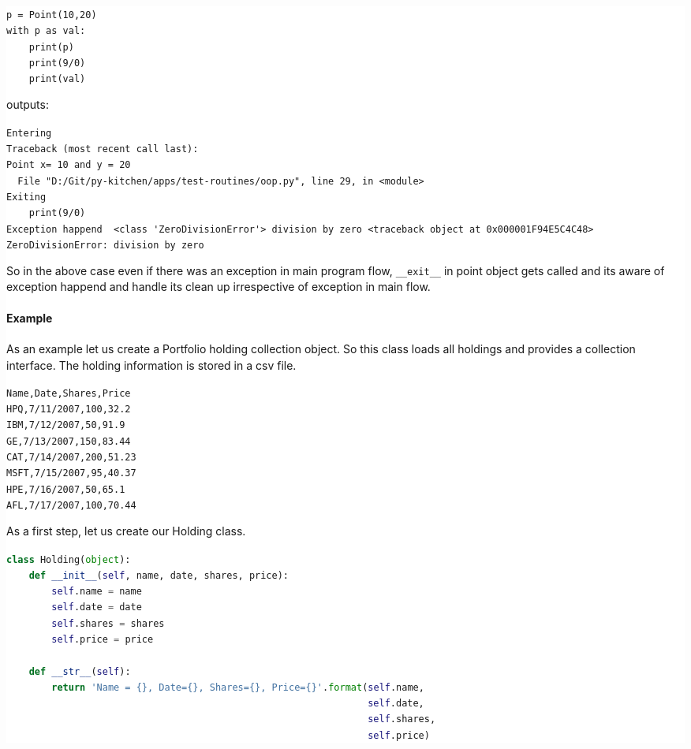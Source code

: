 ```
p = Point(10,20)
with p as val:
    print(p)
    print(9/0)
    print(val)

```
outputs:
```
Entering
Traceback (most recent call last):
Point x= 10 and y = 20
  File "D:/Git/py-kitchen/apps/test-routines/oop.py", line 29, in <module>
Exiting
    print(9/0)
Exception happend  <class 'ZeroDivisionError'> division by zero <traceback object at 0x000001F94E5C4C48>
ZeroDivisionError: division by zero

```
So in the above case even if there was an exception in main program flow, `__exit__` in point object gets 
called and its aware of exception happend and handle its clean up irrespective of exception in main flow. 

#### Example
As an example let us create a Portfolio holding collection object. So this class loads all holdings
and provides a collection interface. The holding information is stored in a csv file.  

```
Name,Date,Shares,Price
HPQ,7/11/2007,100,32.2
IBM,7/12/2007,50,91.9
GE,7/13/2007,150,83.44
CAT,7/14/2007,200,51.23
MSFT,7/15/2007,95,40.37
HPE,7/16/2007,50,65.1
AFL,7/17/2007,100,70.44

```
As a first step, let us create our Holding class.  

```python
class Holding(object):
    def __init__(self, name, date, shares, price):
        self.name = name
        self.date = date
        self.shares = shares
        self.price = price

    def __str__(self):
        return 'Name = {}, Date={}, Shares={}, Price={}'.format(self.name,
                                                                self.date,
                                                                self.shares,
                                                                self.price) 

```
